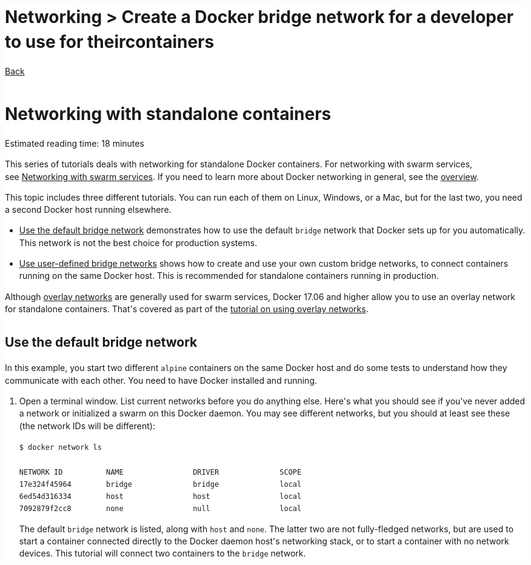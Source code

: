 # Networking > Create​​ a ​​Docker​​ bridge ​​network ​​for ​​a ​​developer​​ to ​​use ​​for​ ​their ​​containers

[Back](./ReadMe.md)

Networking with standalone containers
=====================================

Estimated reading time: 18 minutes

This series of tutorials deals with networking for standalone Docker containers. For networking with swarm services, see [Networking with swarm services](https://docs.docker.com/network/network-tutorial-overlay/). If you need to learn more about Docker networking in general, see the [overview](https://docs.docker.com/network/).

This topic includes three different tutorials. You can run each of them on Linux, Windows, or a Mac, but for the last two, you need a second Docker host running elsewhere.

-   [Use the default bridge network](https://docs.docker.com/network/network-tutorial-standalone/#use-the-default-bridge-network) demonstrates how to use the default `bridge` network that Docker sets up for you automatically. This network is not the best choice for production systems.

-   [Use user-defined bridge networks](https://docs.docker.com/network/network-tutorial-standalone/#use-user-defined-bridge-networks) shows how to create and use your own custom bridge networks, to connect containers running on the same Docker host. This is recommended for standalone containers running in production.

Although [overlay networks](https://docs.docker.com/network/overlay/) are generally used for swarm services, Docker 17.06 and higher allow you to use an overlay network for standalone containers. That's covered as part of the [tutorial on using overlay networks](https://docs.docker.com/network/network-tutorial-overlay/#use-an-overlay-network-for-standalone-containers).

Use the default bridge network[](https://docs.docker.com/network/network-tutorial-standalone/#use-the-default-bridge-network)
-----------------------------------------------------------------------------------------------------------------------------

In this example, you start two different `alpine` containers on the same Docker host and do some tests to understand how they communicate with each other. You need to have Docker installed and running.

1.  Open a terminal window. List current networks before you do anything else. Here's what you should see if you've never added a network or initialized a swarm on this Docker daemon. You may see different networks, but you should at least see these (the network IDs will be different):

    ```
    $ docker network ls

    NETWORK ID          NAME                DRIVER              SCOPE
    17e324f45964        bridge              bridge              local
    6ed54d316334        host                host                local
    7092879f2cc8        none                null                local

    ```

    The default `bridge` network is listed, along with `host` and `none`. The latter two are not fully-fledged networks, but are used to start a container connected directly to the Docker daemon host's networking stack, or to start a container with no network devices. This tutorial will connect two containers to the `bridge` network.
